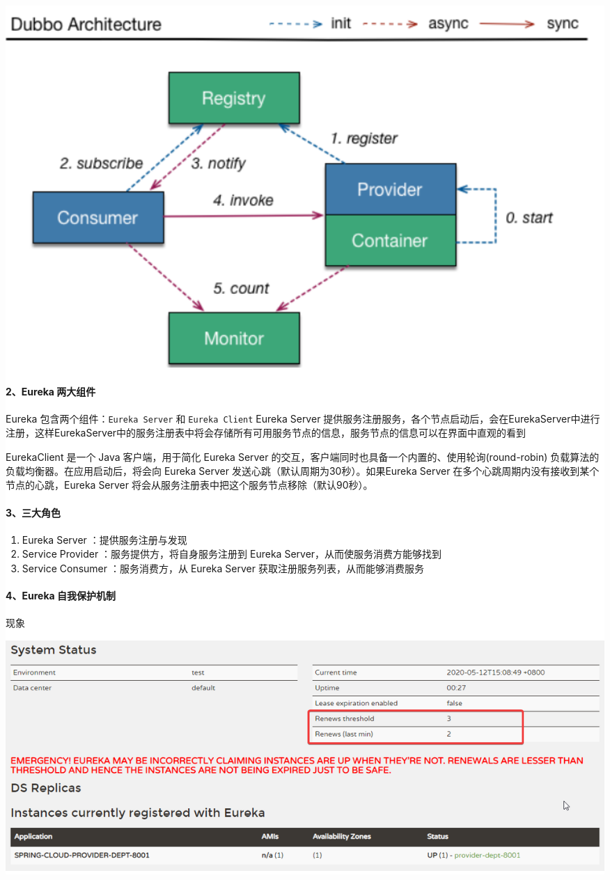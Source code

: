 <img src="SpringCloud学习笔记_V1.assets/image-20200515165137334.png" style="zoom:150%;" />

#### 2、Eureka 两大组件

Eureka 包含两个组件：`Eureka Server` 和 `Eureka Client`
Eureka Server 提供服务注册服务，各个节点启动后，会在EurekaServer中进行注册，这样EurekaServer中的服务注册表中将会存储所有可用服务节点的信息，服务节点的信息可以在界面中直观的看到

EurekaClient 是一个 Java 客户端，用于简化 Eureka Server 的交互，客户端同时也具备一个内置的、使用轮询(round-robin) 负载算法的负载均衡器。在应用启动后，将会向 Eureka Server 发送心跳（默认周期为30秒）。如果Eureka Server 在多个心跳周期内没有接收到某个节点的心跳，Eureka Server 将会从服务注册表中把这个服务节点移除（默认90秒）。

#### 3、三大角色

1. Eureka Server ：提供服务注册与发现
2. Service Provider ：服务提供方，将自身服务注册到 Eureka Server，从而使服务消费方能够找到
3. Service Consumer ：服务消费方，从 Eureka Server 获取注册服务列表，从而能够消费服务

#### 4、Eureka 自我保护机制

现象

![image-20200512151417688](SpringCloud学习笔记_V1.assets/image-20200512151417688.png)
